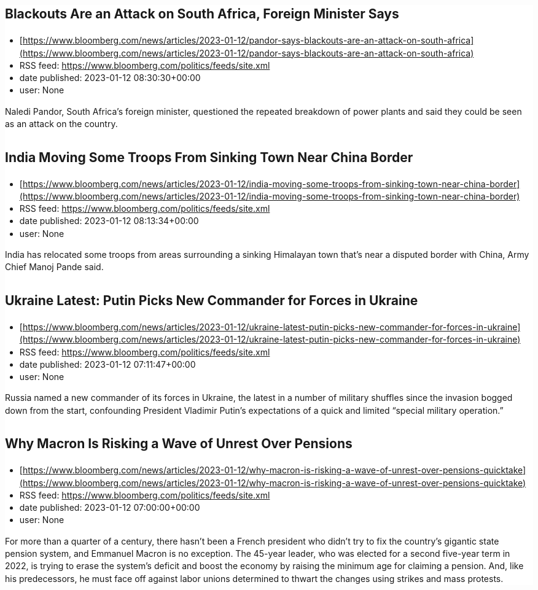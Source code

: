 ## Blackouts Are an Attack on South Africa, Foreign Minister Says
 - [https://www.bloomberg.com/news/articles/2023-01-12/pandor-says-blackouts-are-an-attack-on-south-africa](https://www.bloomberg.com/news/articles/2023-01-12/pandor-says-blackouts-are-an-attack-on-south-africa)
 - RSS feed: https://www.bloomberg.com/politics/feeds/site.xml
 - date published: 2023-01-12 08:30:30+00:00
 - user: None

Naledi Pandor, South Africa’s foreign minister, questioned the repeated breakdown of power plants and said they could be seen as an attack on the country.

## India Moving Some Troops From Sinking Town Near China Border
 - [https://www.bloomberg.com/news/articles/2023-01-12/india-moving-some-troops-from-sinking-town-near-china-border](https://www.bloomberg.com/news/articles/2023-01-12/india-moving-some-troops-from-sinking-town-near-china-border)
 - RSS feed: https://www.bloomberg.com/politics/feeds/site.xml
 - date published: 2023-01-12 08:13:34+00:00
 - user: None

India has relocated some troops from areas surrounding a sinking Himalayan town that’s near a disputed border with China, Army Chief Manoj Pande said.

## Ukraine Latest: Putin Picks New Commander for Forces in Ukraine
 - [https://www.bloomberg.com/news/articles/2023-01-12/ukraine-latest-putin-picks-new-commander-for-forces-in-ukraine](https://www.bloomberg.com/news/articles/2023-01-12/ukraine-latest-putin-picks-new-commander-for-forces-in-ukraine)
 - RSS feed: https://www.bloomberg.com/politics/feeds/site.xml
 - date published: 2023-01-12 07:11:47+00:00
 - user: None

Russia named a new commander of its forces in Ukraine, the latest in a number of military shuffles since the invasion bogged down from the start, confounding President Vladimir Putin’s expectations of a quick and limited “special military operation.”

## Why Macron Is Risking a Wave of Unrest Over Pensions
 - [https://www.bloomberg.com/news/articles/2023-01-12/why-macron-is-risking-a-wave-of-unrest-over-pensions-quicktake](https://www.bloomberg.com/news/articles/2023-01-12/why-macron-is-risking-a-wave-of-unrest-over-pensions-quicktake)
 - RSS feed: https://www.bloomberg.com/politics/feeds/site.xml
 - date published: 2023-01-12 07:00:00+00:00
 - user: None

For more than a quarter of a century, there hasn’t been a French president who didn’t try to fix the country’s gigantic state pension system, and Emmanuel Macron is no exception. The 45-year leader, who was elected for a second five-year term in 2022, is trying to erase the system’s deficit and boost the economy by raising the minimum age for claiming a pension. And, like his predecessors, he must face off against labor unions determined to thwart the changes using strikes and mass protests.
